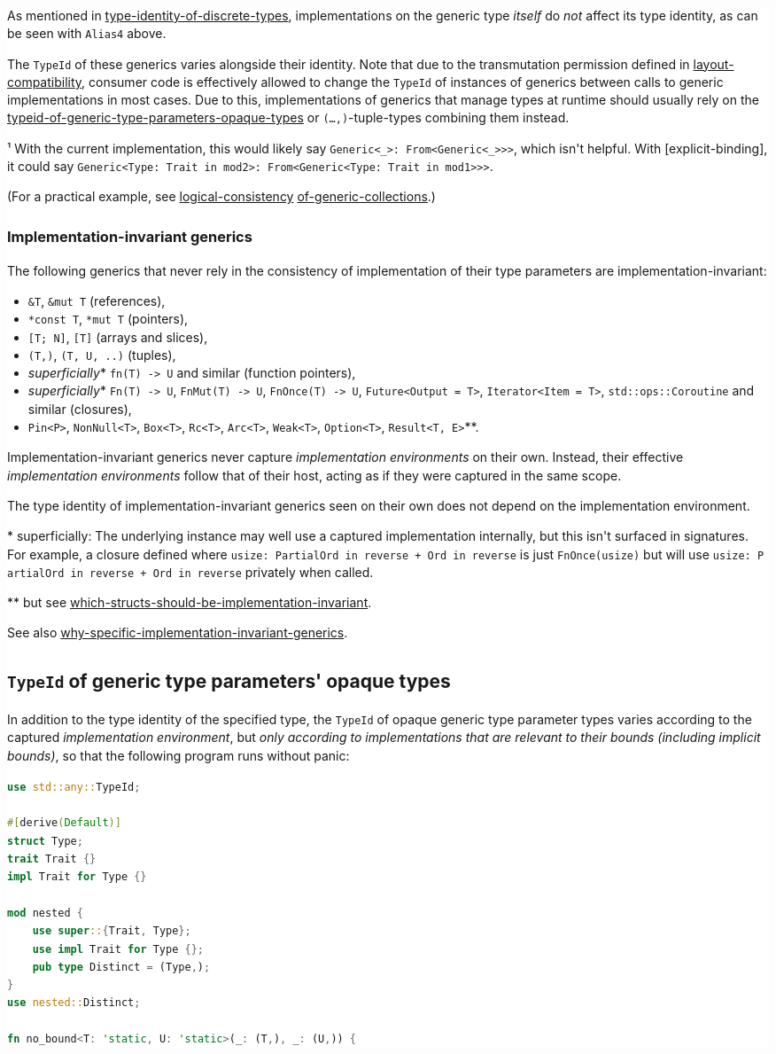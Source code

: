 As mentioned in [type-identity-of-discrete-types], implementations on the generic type *itself* do *not* affect its type identity, as can be seen with `Alias4` above.

The `TypeId` of these generics varies alongside their identity. Note that due to the transmutation permission defined in [layout-compatibility], consumer code is effectively allowed to change the `TypeId` of instances of generics between calls to generic implementations in most cases. Due to this, implementations of generics that manage types at runtime should usually rely on the [typeid-of-generic-type-parameters-opaque-types] or `(…,)`-tuple-types combining them instead.

¹ With the current implementation, this would likely say `Generic<_>: From<Generic<_>>>`, which isn't helpful. With [explicit-binding], it could say `Generic<Type: Trait in mod2>: From<Generic<Type: Trait in mod1>>>`.

(For a practical example, see [logical-consistency] [of-generic-collections].)

### Implementation-invariant generics
[implementation-invariant-generics]: #implementation-invariant-generics

The following generics that never rely in the consistency of implementation of their type parameters are implementation-invariant:

- `&T`, `&mut T` (references),
- `*const T`, `*mut T` (pointers),
- `[T; N]`, `[T]` (arrays and slices),
- `(T,)`, `(T, U, ..)` (tuples),
- *superficially*\* `fn(T) -> U` and similar (function pointers),
- *superficially*\* `Fn(T) -> U`, `FnMut(T) -> U`, `FnOnce(T) -> U`, `Future<Output = T>`, `Iterator<Item = T>`, `std::ops::Coroutine` and similar (closures),
- `Pin<P>`, `NonNull<T>`, `Box<T>`, `Rc<T>`, `Arc<T>`, `Weak<T>`, `Option<T>`, `Result<T, E>`\*\*.

Implementation-invariant generics never capture *implementation environments* on their own. Instead, their effective *implementation environments* follow that of their host, acting as if they were captured in the same scope.

The type identity of implementation-invariant generics seen on their own does not depend on the implementation environment.

\* superficially: The underlying instance may well use a captured implementation internally, but this isn't surfaced in signatures. For example, a closure defined where `usize: PartialOrd in reverse + Ord in reverse` is just `FnOnce(usize)` but will use `usize: PartialOrd in reverse + Ord in reverse` privately when called.

\*\* but see [which-structs-should-be-implementation-invariant].

See also [why-specific-implementation-invariant-generics].

## `TypeId` of generic type parameters' opaque types
[typeid-of-generic-type-parameters-opaque-types]: #typeid-of-generic-type-parameters-opaque-types

In addition to the type identity of the specified type, the `TypeId` of opaque generic type parameter types varies according to the captured *implementation environment*, but *only according to implementations that are relevant to their bounds (including implicit bounds)*, so that the following program runs without panic:

```rust
use std::any::TypeId;

#[derive(Default)]
struct Type;
trait Trait {}
impl Trait for Type {}

mod nested {
    use super::{Trait, Type};
    use impl Trait for Type {};
    pub type Distinct = (Type,);
}
use nested::Distinct;

fn no_bound<T: 'static, U: 'static>(_: (T,), _: (U,)) {
```

[summary]: #summary
[motivation]: #motivation
[guide-level-explanation]: #guide-level-explanation
[Implementing a Trait on a Type]: https://doc.rust-lang.org/book/ch10-02-traits.html#implementing-a-trait-on-a-type
[`Hash`]: https://doc.rust-lang.org/stable/std/hash/trait.Hash.html
[`PartialEq`]: https://doc.rust-lang.org/stable/std/cmp/trait.PartialEq.html
[`Eq`]: https://doc.rust-lang.org/stable/std/cmp/trait.Eq.html
[`PartialOrd`]: https://doc.rust-lang.org/stable/std/cmp/trait.PartialOrd.html
[`Ord`]: https://doc.rust-lang.org/stable/std/cmp/trait.Ord.html
[`Deserialize`]: https://docs.rs/serde/1/serde/trait.Deserialize.html
[`Serialize`]: https://docs.rs/serde/1/serde/trait.Serialize.html
[the newtype pattern]: https://doc.rust-lang.org/book/ch19-03-advanced-traits.html#using-the-newtype-pattern-to-implement-external-traits-on-external-types
[scoped-implementations-and-generics]: #scoped-implementations-and-generics
[Using the Newtype Pattern to Implement External Traits on External Types]: https://doc.rust-lang.org/book/ch19-03-advanced-traits.html#using-the-newtype-pattern-to-implement-external-traits-on-external-types
[using-scoped-implementations-to-implement-external-traits-on-external-types]: #using-scoped-implementations-to-implement-external-traits-on-external-types
[for the `use` keyword]: https://doc.rust-lang.org/stable/std/keyword.use.html
[for the `impl` keyword]: https://doc.rust-lang.org/stable/std/keyword.impl.html
[reference-level-explanation]: #reference-level-explanation
[grammar-changes]: #grammar-changes
  [*TraitImpl*]: https://doc.rust-lang.org/reference/items/implementations.html?highlight=TraitImpl#implementations
  [E0178]: https://doc.rust-lang.org/error_codes/E0178.html
  [*UseTree*]: https://doc.rust-lang.org/reference/items/use-declarations.html?highlight=UseTree#use-declarations
[no-external-scoped-implementations-of-sealed-traits]: #no-external-scoped-implementations-of-sealed-traits
[type-parameters-capture-their-implementation-environment]: #type-parameters-capture-their-implementation-environment
[type-identity-of-discrete-types]: #type-identity-of-discrete-types
[type-identity-of-generic-types]: #type-identity-of-generic-types
[implementation-aware-generics]: #implementation-aware-generics
[layout-compatibility]: #layout-compatibility
[contextual-monomorphisation-of-generic-implementations-and-generic-functions]: #contextual-monomorphisation-of-generic-implementations-and-generic-functions
[independent-trait-implementations-on-discrete-types-may-still-call-shadowed-implementations]: #independent-trait-implementations-on-discrete-types-may-still-call-shadowed-implementations
[unused-scoped-implementation]: #unused-scoped-implementation
[global-trait-implementation-available]: #global-trait-implementation-available
[private-supertrait-implementation-required-by-public-implementation]: #private-supertrait-implementation-required-by-public-implementation
[scoped-implementation-is-less-visible-than-itemfield-it-is-captured-in]: #scoped-implementation-is-less-visible-than-itemfield-it-is-captured-in
[imported-implementation-is-less-visible-than-itemfield-it-is-captured-in]: #imported-implementation-is-less-visible-than-itemfield-it-is-captured-in
[negative-scoped-implementation]: #negative-scoped-implementation
[incompatible-or-missing-supertrait-implementation]: #incompatible-or-missing-supertrait-implementation
[scoped-implementation-of-external-sealed-trait]: #scoped-implementation-of-external-sealed-trait
[behaviour-changewarning-typeid-of-implementation-aware-generic-discretised-using-generic-type-parameters]: #behaviour-changewarning-typeid-of-implementation-aware-generic-discretised-using-generic-type-parameters
[resolution-on-generic-type-parameters]: #resolution-on-generic-type-parameters
[Method calls]: https://doc.rust-lang.org/book/ch05-03-method-syntax.html#method-syntax
[`DynMetadata<dyn Display>`]: https://doc.rust-lang.org/stable/core/ptr/struct.DynMetadata.html
[drawbacks]: #drawbacks
[first-party-implementation-assumptions-in-macros]: #first-party-implementation-assumptions-in-macros
[split-type-identity-may-be-unexpected]: #split-type-identity-may-be-unexpected
[rationale-and-alternatives]: #rationale-and-alternatives
[error-handling-and-conversions]: #error-handling-and-conversions
[logical-consistency]: #logical-consistency
[of-generic-collections]: #of-generic-collections
[of-type-erased-collections]: #of-type-erased-collections
[unblock-ecosystem-evolution]: #unblock-ecosystem-evolution
[why-specific-implementation-invariant-generics]: #why-specific-implementation-invariant-generics
[RFC: Hidden trait implementations]: https://github.com/rust-lang/rfcs/pull/2529
[prior-art]: #prior-art
[lightweight-flexible-object-oriented-generics]: #lightweight-flexible-object-oriented-generics
[unresolved-questions]: #unresolved-questions
[which-structs-should-be-implementation-invariant]: #which-structs-should-be-implementation-invariant
[future-possibilities]: #future-possibilities
[tap]: https://crates.io/crates/tap
[interaction-with-specialisation]: #interaction-with-specialisation